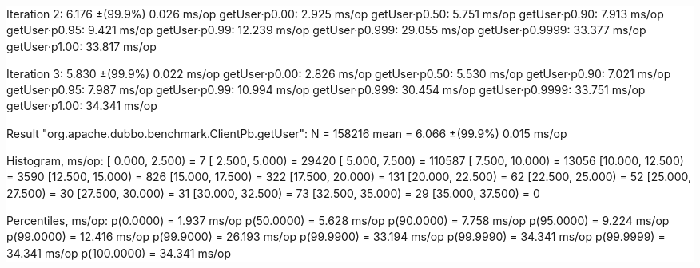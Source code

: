 Iteration   2: 6.176 ±(99.9%) 0.026 ms/op
                 getUser·p0.00:   2.925 ms/op
                 getUser·p0.50:   5.751 ms/op
                 getUser·p0.90:   7.913 ms/op
                 getUser·p0.95:   9.421 ms/op
                 getUser·p0.99:   12.239 ms/op
                 getUser·p0.999:  29.055 ms/op
                 getUser·p0.9999: 33.377 ms/op
                 getUser·p1.00:   33.817 ms/op

Iteration   3: 5.830 ±(99.9%) 0.022 ms/op
                 getUser·p0.00:   2.826 ms/op
                 getUser·p0.50:   5.530 ms/op
                 getUser·p0.90:   7.021 ms/op
                 getUser·p0.95:   7.987 ms/op
                 getUser·p0.99:   10.994 ms/op
                 getUser·p0.999:  30.454 ms/op
                 getUser·p0.9999: 33.751 ms/op
                 getUser·p1.00:   34.341 ms/op



Result "org.apache.dubbo.benchmark.ClientPb.getUser":
  N = 158216
  mean =      6.066 ±(99.9%) 0.015 ms/op

  Histogram, ms/op:
    [ 0.000,  2.500) = 7 
    [ 2.500,  5.000) = 29420 
    [ 5.000,  7.500) = 110587 
    [ 7.500, 10.000) = 13056 
    [10.000, 12.500) = 3590 
    [12.500, 15.000) = 826 
    [15.000, 17.500) = 322 
    [17.500, 20.000) = 131 
    [20.000, 22.500) = 62 
    [22.500, 25.000) = 52 
    [25.000, 27.500) = 30 
    [27.500, 30.000) = 31 
    [30.000, 32.500) = 73 
    [32.500, 35.000) = 29 
    [35.000, 37.500) = 0 

  Percentiles, ms/op:
      p(0.0000) =      1.937 ms/op
     p(50.0000) =      5.628 ms/op
     p(90.0000) =      7.758 ms/op
     p(95.0000) =      9.224 ms/op
     p(99.0000) =     12.416 ms/op
     p(99.9000) =     26.193 ms/op
     p(99.9900) =     33.194 ms/op
     p(99.9990) =     34.341 ms/op
     p(99.9999) =     34.341 ms/op
    p(100.0000) =     34.341 ms/op

